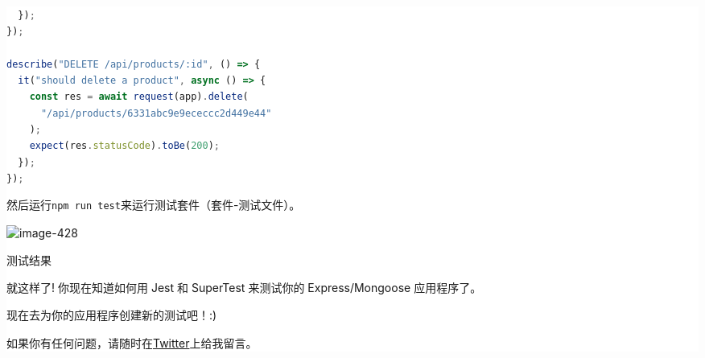 ```javascript
  });
});

describe("DELETE /api/products/:id", () => {
  it("should delete a product", async () => {
    const res = await request(app).delete(
      "/api/products/6331abc9e9ececcc2d449e44"
    );
    expect(res.statusCode).toBe(200);
  });
});
```

然后运行`npm run test`来运行测试套件（套件-测试文件）。

![image-428](https://www.freecodecamp.org/news/content/images/2022/09/image-428.png)

测试结果

就这样了! 你现在知道如何用 Jest 和 SuperTest 来测试你的 Express/Mongoose 应用程序了。

现在去为你的应用程序创建新的测试吧！:)

如果你有任何问题，请随时在[Twitter](https://twitter.com/rakesh_at_tweet)上给我留言。

